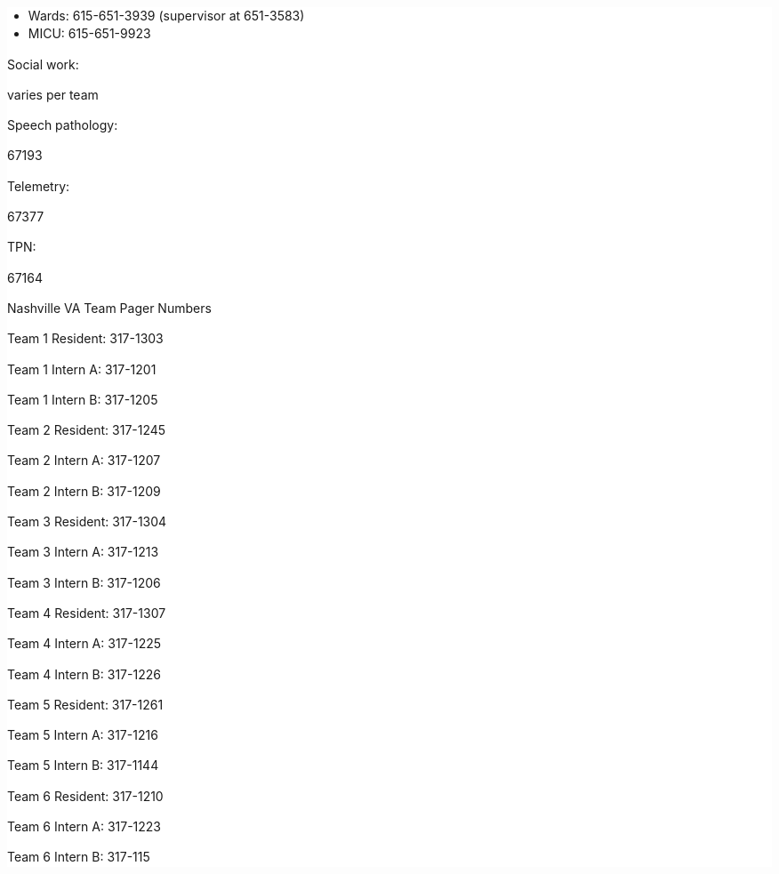 -   Wards: 615-651-3939 (supervisor at 651-3583)
-   MICU: 615-651-9923

Social work:

varies per team

Speech pathology:

67193

Telemetry:

67377

TPN:

67164

Nashville VA Team Pager Numbers

Team 1 Resident: 317-1303

Team 1 Intern A: 317-1201

Team 1 Intern B: 317-1205

Team 2 Resident: 317-1245

Team 2 Intern A: 317-1207

Team 2 Intern B: 317-1209

Team 3 Resident: 317-1304

Team 3 Intern A: 317-1213

Team 3 Intern B: 317-1206

Team 4 Resident: 317-1307

Team 4 Intern A: 317-1225

Team 4 Intern B: 317-1226

Team 5 Resident: 317-1261

Team 5 Intern A: 317-1216

Team 5 Intern B: 317-1144

Team 6 Resident: 317-1210

Team 6 Intern A: 317-1223

Team 6 Intern B: 317-115
